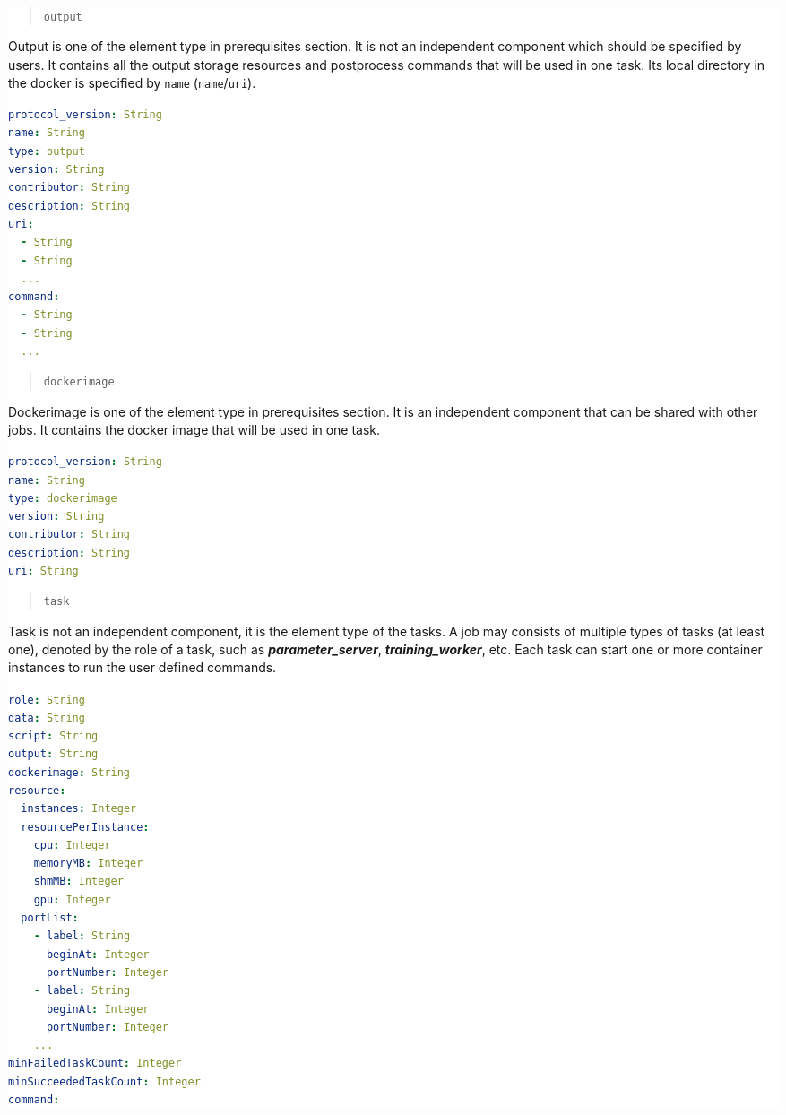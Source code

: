 > `output`

Output is one of the element type in prerequisites section. It is not an independent component which should be specified by users. It contains all the output storage resources and postprocess commands that will be used in one task. Its local directory in the docker is specified by `name` (`name`/`uri`).
```yaml
protocol_version: String
name: String
type: output
version: String
contributor: String
description: String
uri:
  - String
  - String
  ...
command:
  - String
  - String
  ...
```

> `dockerimage`

Dockerimage is one of the element type in prerequisites section. It is an independent component that can be shared with other jobs. It contains the docker image that will be used in one task.
```yaml
protocol_version: String
name: String
type: dockerimage
version: String
contributor: String
description: String
uri: String
```

> `task`

Task is not an independent component, it is the element type of the tasks. A job may consists of multiple types of tasks (at least one), denoted by the role of a task, such as **_parameter_server_**, **_training_worker_**, etc. Each task can start one or more container instances to run the user defined commands. 
```yaml
role: String
data: String
script: String
output: String
dockerimage: String
resource: 
  instances: Integer
  resourcePerInstance: 
    cpu: Integer
    memoryMB: Integer
    shmMB: Integer
    gpu: Integer
  portList:
    - label: String
      beginAt: Integer
      portNumber: Integer
    - label: String
      beginAt: Integer
      portNumber: Integer
    ...
minFailedTaskCount: Integer
minSucceededTaskCount: Integer
command: 
```